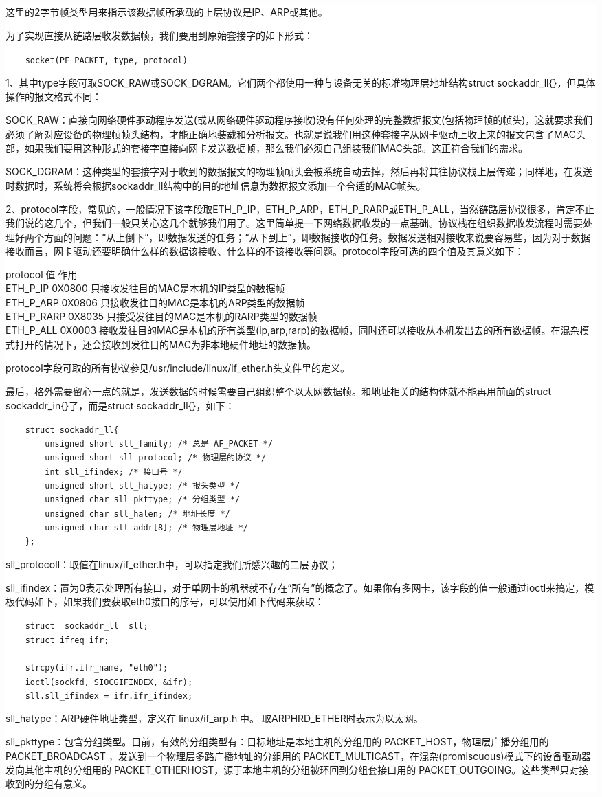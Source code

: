 这里的2字节帧类型用来指示该数据帧所承载的上层协议是IP、ARP或其他。

为了实现直接从链路层收发数据帧，我们要用到原始套接字的如下形式：
```
	socket(PF_PACKET, type, protocol)
```
1、其中type字段可取SOCK_RAW或SOCK_DGRAM。它们两个都使用一种与设备无关的标准物理层地址结构struct sockaddr_ll{}，但具体操作的报文格式不同：

SOCK_RAW：直接向网络硬件驱动程序发送(或从网络硬件驱动程序接收)没有任何处理的完整数据报文(包括物理帧的帧头)，这就要求我们必须了解对应设备的物理帧帧头结构，才能正确地装载和分析报文。也就是说我们用这种套接字从网卡驱动上收上来的报文包含了MAC头部，如果我们要用这种形式的套接字直接向网卡发送数据帧，那么我们必须自己组装我们MAC头部。这正符合我们的需求。

SOCK_DGRAM：这种类型的套接字对于收到的数据报文的物理帧帧头会被系统自动去掉，然后再将其往协议栈上层传递；同样地，在发送时数据时，系统将会根据sockaddr_ll结构中的目的地址信息为数据报文添加一个合适的MAC帧头。

2、protocol字段，常见的，一般情况下该字段取ETH_P_IP，ETH_P_ARP，ETH_P_RARP或ETH_P_ALL，当然链路层协议很多，肯定不止我们说的这几个，但我们一般只关心这几个就够我们用了。这里简单提一下网络数据收发的一点基础。协议栈在组织数据收发流程时需要处理好两个方面的问题：“从上倒下”，即数据发送的任务；“从下到上”，即数据接收的任务。数据发送相对接收来说要容易些，因为对于数据接收而言，网卡驱动还要明确什么样的数据该接收、什么样的不该接收等问题。protocol字段可选的四个值及其意义如下：

protocol        值        作用  
ETH_P_IP      0X0800   只接收发往目的MAC是本机的IP类型的数据帧  
ETH_P_ARP     0X0806   只接收发往目的MAC是本机的ARP类型的数据帧  
ETH_P_RARP    0X8035   只接受发往目的MAC是本机的RARP类型的数据帧  
ETH_P_ALL     0X0003   接收发往目的MAC是本机的所有类型(ip,arp,rarp)的数据帧，同时还可以接收从本机发出去的所有数据帧。在混杂模式打开的情况下，还会接收到发往目的MAC为非本地硬件地址的数据帧。

protocol字段可取的所有协议参见/usr/include/linux/if_ether.h头文件里的定义。

最后，格外需要留心一点的就是，发送数据的时候需要自己组织整个以太网数据帧。和地址相关的结构体就不能再用前面的struct sockaddr_in{}了，而是struct sockaddr_ll{}，如下：

```
    struct sockaddr_ll{
        unsigned short sll_family; /* 总是 AF_PACKET */
        unsigned short sll_protocol; /* 物理层的协议 */
        int sll_ifindex; /* 接口号 */
        unsigned short sll_hatype; /* 报头类型 */
        unsigned char sll_pkttype; /* 分组类型 */
        unsigned char sll_halen; /* 地址长度 */
        unsigned char sll_addr[8]; /* 物理层地址 */
    };
```
  sll_protocoll：取值在linux/if_ether.h中，可以指定我们所感兴趣的二层协议；

  sll_ifindex：置为0表示处理所有接口，对于单网卡的机器就不存在“所有”的概念了。如果你有多网卡，该字段的值一般通过ioctl来搞定，模板代码如下，如果我们要获取eth0接口的序号，可以使用如下代码来获取：

```
    struct  sockaddr_ll  sll;
    struct ifreq ifr;

    strcpy(ifr.ifr_name, "eth0");
    ioctl(sockfd, SIOCGIFINDEX, &ifr);
    sll.sll_ifindex = ifr.ifr_ifindex;
```
  sll_hatype：ARP硬件地址类型，定义在 linux/if_arp.h 中。 取ARPHRD_ETHER时表示为以太网。

  sll_pkttype：包含分组类型。目前，有效的分组类型有：目标地址是本地主机的分组用的 PACKET_HOST，物理层广播分组用的 PACKET_BROADCAST ，发送到一个物理层多路广播地址的分组用的 PACKET_MULTICAST，在混杂(promiscuous)模式下的设备驱动器发向其他主机的分组用的 PACKET_OTHERHOST，源于本地主机的分组被环回到分组套接口用的 PACKET_OUTGOING。这些类型只对接收到的分组有意义。
